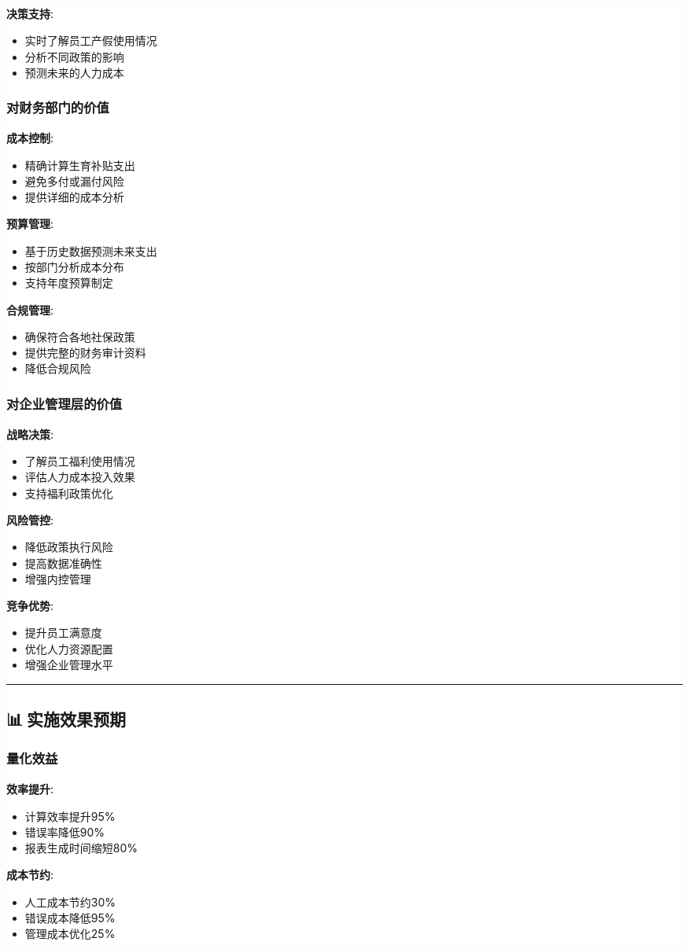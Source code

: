 **决策支持**:
- 实时了解员工产假使用情况
- 分析不同政策的影响
- 预测未来的人力成本

### 对财务部门的价值

**成本控制**:
- 精确计算生育补贴支出
- 避免多付或漏付风险
- 提供详细的成本分析

**预算管理**:
- 基于历史数据预测未来支出
- 按部门分析成本分布
- 支持年度预算制定

**合规管理**:
- 确保符合各地社保政策
- 提供完整的财务审计资料
- 降低合规风险

### 对企业管理层的价值

**战略决策**:
- 了解员工福利使用情况
- 评估人力成本投入效果
- 支持福利政策优化

**风险管控**:
- 降低政策执行风险
- 提高数据准确性
- 增强内控管理

**竞争优势**:
- 提升员工满意度
- 优化人力资源配置
- 增强企业管理水平

---

## 📊 实施效果预期

### 量化效益

**效率提升**:
- 计算效率提升95%
- 错误率降低90%
- 报表生成时间缩短80%

**成本节约**:
- 人工成本节约30%
- 错误成本降低95%
- 管理成本优化25%
